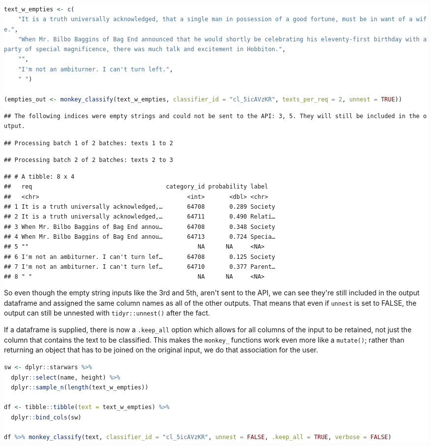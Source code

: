 
```r
text_w_empties <- c(
    "It is a truth universally acknowledged, that a single man in possession of a good fortune, must be in want of a wife.",
    "When Mr. Bilbo Baggins of Bag End announced that he would shortly be celebrating his eleventy-first birthday with a party of special magnificence, there was much talk and excitement in Hobbiton.",
    "",
    "I'm not an ambiturner. I can't turn left.",
    " ")

(empties_out <- monkey_classify(text_w_empties, classifier_id = "cl_5icAVzKR", texts_per_req = 2, unnest = TRUE))
```

```
## The following indices were empty strings and could not be sent to the API: 3, 5. They will still be included in the output.
```

```
## Processing batch 1 of 2 batches: texts 1 to 2
```

```
## Processing batch 2 of 2 batches: texts 2 to 3
```

```
## # A tibble: 8 x 4
##   req                                      category_id probability label  
##   <chr>                                          <int>       <dbl> <chr>  
## 1 It is a truth universally acknowledged,…       64708       0.289 Society
## 2 It is a truth universally acknowledged,…       64711       0.490 Relati…
## 3 When Mr. Bilbo Baggins of Bag End annou…       64708       0.348 Society
## 4 When Mr. Bilbo Baggins of Bag End annou…       64713       0.724 Specia…
## 5 ""                                                NA      NA     <NA>   
## 6 I'm not an ambiturner. I can't turn lef…       64708       0.125 Society
## 7 I'm not an ambiturner. I can't turn lef…       64710       0.377 Parent…
## 8 " "                                               NA      NA     <NA>
```

So even though the empty string inputs like the 3rd and 5th, aren't sent to the API, we can see they're still included in the output dataframe and assigned the same column names as all of the other outputs. That means that even if `unnest` is set to FALSE, the output can still be unnested with `tidyr::unnest()` after the fact.

If a dataframe is supplied, there is now a `.keep_all` option which allows for all columns of the input to be retained, not just the column that contains the text to be classified. This makes the `monkey_` functions work even more like a `mutate()`; rather than returning an object that has to be joined on the original input, we do that association for the user.



```r
sw <- dplyr::starwars %>% 
  dplyr::select(name, height) %>% 
  dplyr::sample_n(length(text_w_empties))

df <- tibble::tibble(text = text_w_empties) %>% 
  dplyr::bind_cols(sw)

df %>% monkey_classify(text, classifier_id = "cl_5icAVzKR", unnest = FALSE, .keep_all = TRUE, verbose = FALSE)
```
